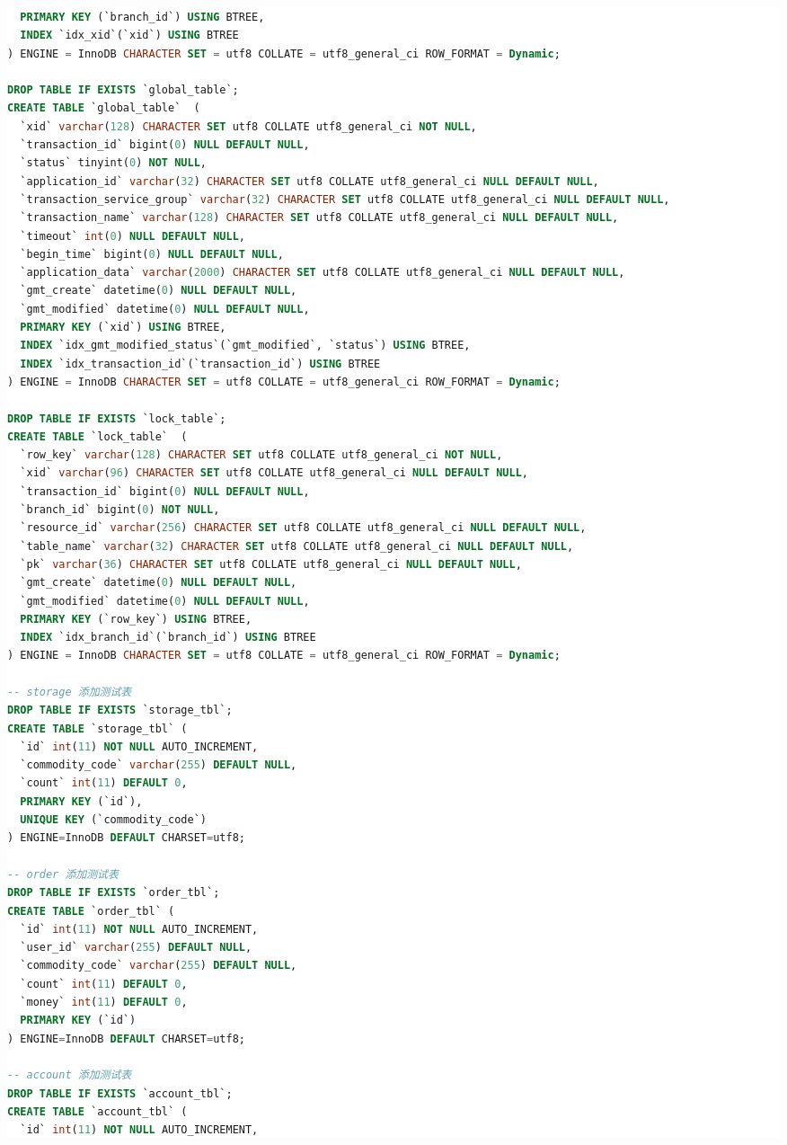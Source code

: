 ```sql
  PRIMARY KEY (`branch_id`) USING BTREE,
  INDEX `idx_xid`(`xid`) USING BTREE
) ENGINE = InnoDB CHARACTER SET = utf8 COLLATE = utf8_general_ci ROW_FORMAT = Dynamic;

DROP TABLE IF EXISTS `global_table`;
CREATE TABLE `global_table`  (
  `xid` varchar(128) CHARACTER SET utf8 COLLATE utf8_general_ci NOT NULL,
  `transaction_id` bigint(0) NULL DEFAULT NULL,
  `status` tinyint(0) NOT NULL,
  `application_id` varchar(32) CHARACTER SET utf8 COLLATE utf8_general_ci NULL DEFAULT NULL,
  `transaction_service_group` varchar(32) CHARACTER SET utf8 COLLATE utf8_general_ci NULL DEFAULT NULL,
  `transaction_name` varchar(128) CHARACTER SET utf8 COLLATE utf8_general_ci NULL DEFAULT NULL,
  `timeout` int(0) NULL DEFAULT NULL,
  `begin_time` bigint(0) NULL DEFAULT NULL,
  `application_data` varchar(2000) CHARACTER SET utf8 COLLATE utf8_general_ci NULL DEFAULT NULL,
  `gmt_create` datetime(0) NULL DEFAULT NULL,
  `gmt_modified` datetime(0) NULL DEFAULT NULL,
  PRIMARY KEY (`xid`) USING BTREE,
  INDEX `idx_gmt_modified_status`(`gmt_modified`, `status`) USING BTREE,
  INDEX `idx_transaction_id`(`transaction_id`) USING BTREE
) ENGINE = InnoDB CHARACTER SET = utf8 COLLATE = utf8_general_ci ROW_FORMAT = Dynamic;

DROP TABLE IF EXISTS `lock_table`;
CREATE TABLE `lock_table`  (
  `row_key` varchar(128) CHARACTER SET utf8 COLLATE utf8_general_ci NOT NULL,
  `xid` varchar(96) CHARACTER SET utf8 COLLATE utf8_general_ci NULL DEFAULT NULL,
  `transaction_id` bigint(0) NULL DEFAULT NULL,
  `branch_id` bigint(0) NOT NULL,
  `resource_id` varchar(256) CHARACTER SET utf8 COLLATE utf8_general_ci NULL DEFAULT NULL,
  `table_name` varchar(32) CHARACTER SET utf8 COLLATE utf8_general_ci NULL DEFAULT NULL,
  `pk` varchar(36) CHARACTER SET utf8 COLLATE utf8_general_ci NULL DEFAULT NULL,
  `gmt_create` datetime(0) NULL DEFAULT NULL,
  `gmt_modified` datetime(0) NULL DEFAULT NULL,
  PRIMARY KEY (`row_key`) USING BTREE,
  INDEX `idx_branch_id`(`branch_id`) USING BTREE
) ENGINE = InnoDB CHARACTER SET = utf8 COLLATE = utf8_general_ci ROW_FORMAT = Dynamic;

-- storage 添加测试表
DROP TABLE IF EXISTS `storage_tbl`;
CREATE TABLE `storage_tbl` (
  `id` int(11) NOT NULL AUTO_INCREMENT,
  `commodity_code` varchar(255) DEFAULT NULL,
  `count` int(11) DEFAULT 0,
  PRIMARY KEY (`id`),
  UNIQUE KEY (`commodity_code`)
) ENGINE=InnoDB DEFAULT CHARSET=utf8;

-- order 添加测试表
DROP TABLE IF EXISTS `order_tbl`;
CREATE TABLE `order_tbl` (
  `id` int(11) NOT NULL AUTO_INCREMENT,
  `user_id` varchar(255) DEFAULT NULL,
  `commodity_code` varchar(255) DEFAULT NULL,
  `count` int(11) DEFAULT 0,
  `money` int(11) DEFAULT 0,
  PRIMARY KEY (`id`)
) ENGINE=InnoDB DEFAULT CHARSET=utf8;

-- account 添加测试表
DROP TABLE IF EXISTS `account_tbl`;
CREATE TABLE `account_tbl` (
  `id` int(11) NOT NULL AUTO_INCREMENT,
```